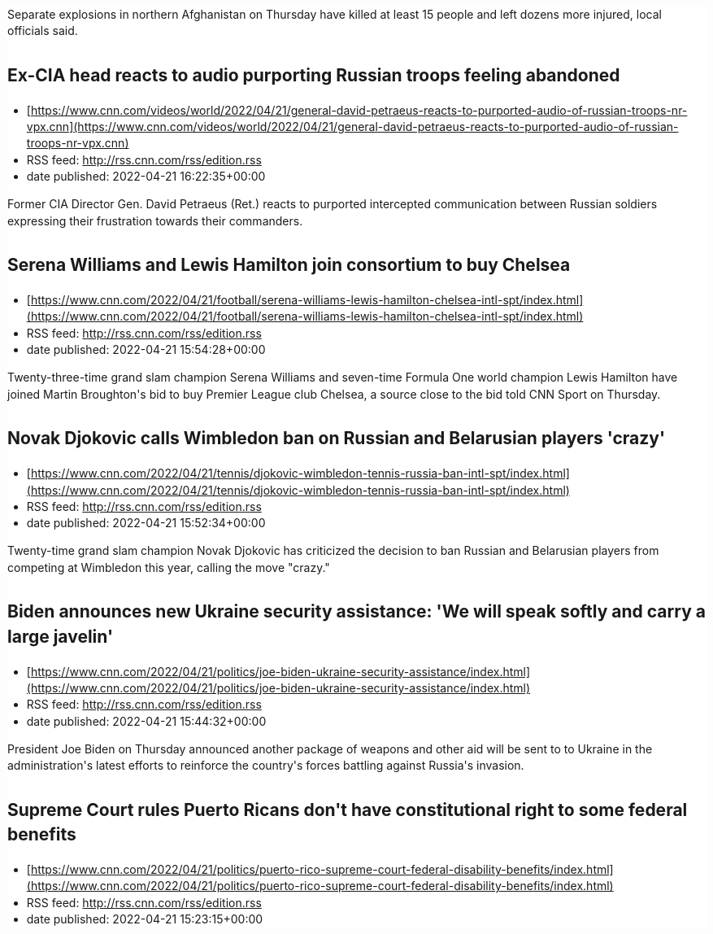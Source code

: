 Separate explosions in northern Afghanistan on Thursday have killed at least 15 people and left dozens more injured, local officials said.

## Ex-CIA head reacts to audio purporting Russian troops feeling abandoned
 - [https://www.cnn.com/videos/world/2022/04/21/general-david-petraeus-reacts-to-purported-audio-of-russian-troops-nr-vpx.cnn](https://www.cnn.com/videos/world/2022/04/21/general-david-petraeus-reacts-to-purported-audio-of-russian-troops-nr-vpx.cnn)
 - RSS feed: http://rss.cnn.com/rss/edition.rss
 - date published: 2022-04-21 16:22:35+00:00

Former CIA Director Gen. David Petraeus (Ret.) reacts to purported intercepted communication between Russian soldiers expressing their frustration towards their commanders.

## Serena Williams and Lewis Hamilton join consortium to buy Chelsea
 - [https://www.cnn.com/2022/04/21/football/serena-williams-lewis-hamilton-chelsea-intl-spt/index.html](https://www.cnn.com/2022/04/21/football/serena-williams-lewis-hamilton-chelsea-intl-spt/index.html)
 - RSS feed: http://rss.cnn.com/rss/edition.rss
 - date published: 2022-04-21 15:54:28+00:00

Twenty-three-time grand slam champion Serena Williams and seven-time Formula One world champion Lewis Hamilton have joined Martin Broughton's bid to buy Premier League club Chelsea, a source close to the bid told CNN Sport on Thursday.

## Novak Djokovic calls Wimbledon ban on Russian and Belarusian players 'crazy'
 - [https://www.cnn.com/2022/04/21/tennis/djokovic-wimbledon-tennis-russia-ban-intl-spt/index.html](https://www.cnn.com/2022/04/21/tennis/djokovic-wimbledon-tennis-russia-ban-intl-spt/index.html)
 - RSS feed: http://rss.cnn.com/rss/edition.rss
 - date published: 2022-04-21 15:52:34+00:00

Twenty-time grand slam champion Novak Djokovic has criticized the decision to ban Russian and Belarusian players from competing at Wimbledon this year, calling the move "crazy."

## Biden announces new Ukraine security assistance: 'We will speak softly and carry a large javelin'
 - [https://www.cnn.com/2022/04/21/politics/joe-biden-ukraine-security-assistance/index.html](https://www.cnn.com/2022/04/21/politics/joe-biden-ukraine-security-assistance/index.html)
 - RSS feed: http://rss.cnn.com/rss/edition.rss
 - date published: 2022-04-21 15:44:32+00:00

President Joe Biden on Thursday announced another package of weapons and other aid will be sent to to Ukraine in the administration's latest efforts to reinforce the country's forces battling against Russia's invasion.

## Supreme Court rules Puerto Ricans don't have constitutional right to some federal benefits
 - [https://www.cnn.com/2022/04/21/politics/puerto-rico-supreme-court-federal-disability-benefits/index.html](https://www.cnn.com/2022/04/21/politics/puerto-rico-supreme-court-federal-disability-benefits/index.html)
 - RSS feed: http://rss.cnn.com/rss/edition.rss
 - date published: 2022-04-21 15:23:15+00:00
